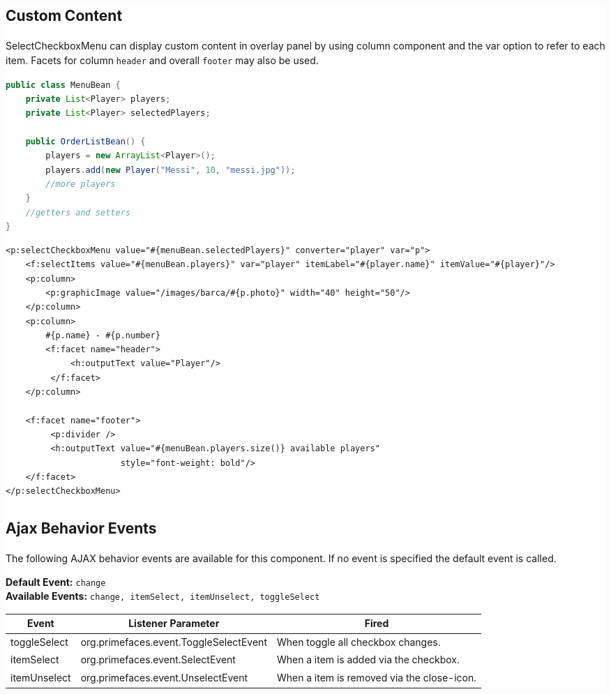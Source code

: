 ## Custom Content
SelectCheckboxMenu can display custom content in overlay panel by using column component and the
var option to refer to each item. Facets for column `header` and overall `footer` may also be used.

```java
public class MenuBean {
    private List<Player> players;
    private List<Player> selectedPlayers;

    public OrderListBean() {
        players = new ArrayList<Player>();
        players.add(new Player("Messi", 10, "messi.jpg"));
        //more players
    }
    //getters and setters
}
```
```xhtml
<p:selectCheckboxMenu value="#{menuBean.selectedPlayers}" converter="player" var="p">
    <f:selectItems value="#{menuBean.players}" var="player" itemLabel="#{player.name}" itemValue="#{player}"/>
    <p:column>
        <p:graphicImage value="/images/barca/#{p.photo}" width="40" height="50"/>
    </p:column>
    <p:column>
        #{p.name} - #{p.number}
        <f:facet name="header">
             <h:outputText value="Player"/>
         </f:facet>
    </p:column>

    <f:facet name="footer">
         <p:divider />
         <h:outputText value="#{menuBean.players.size()} available players"
                       style="font-weight: bold"/>
    </f:facet>
</p:selectCheckboxMenu>
```

## Ajax Behavior Events

The following AJAX behavior events are available for this component. If no event is specified the default event is called.  
  
**Default Event:** `change`  
**Available Events:** `change, itemSelect, itemUnselect, toggleSelect`  

| Event | Listener Parameter | Fired |
| --- | --- | --- |
toggleSelect | org.primefaces.event.ToggleSelectEvent | When toggle all checkbox changes.
itemSelect | org.primefaces.event.SelectEvent | When a item is added via the checkbox.
itemUnselect | org.primefaces.event.UnselectEvent | When a item is removed via the close-icon.
